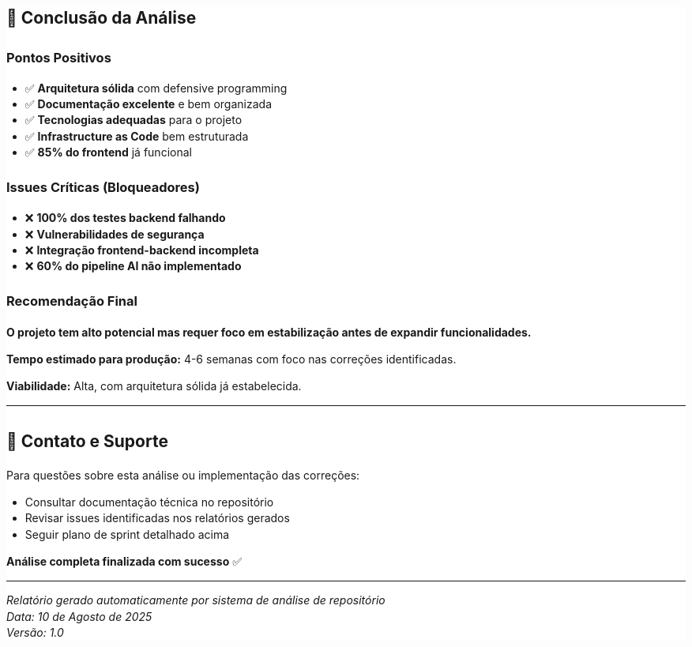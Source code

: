 
## 🎉 Conclusão da Análise

### Pontos Positivos
- ✅ **Arquitetura sólida** com defensive programming
- ✅ **Documentação excelente** e bem organizada  
- ✅ **Tecnologias adequadas** para o projeto
- ✅ **Infrastructure as Code** bem estruturada
- ✅ **85% do frontend** já funcional

### Issues Críticas (Bloqueadores)
- ❌ **100% dos testes backend falhando**
- ❌ **Vulnerabilidades de segurança**
- ❌ **Integração frontend-backend incompleta**
- ❌ **60% do pipeline AI não implementado**

### Recomendação Final
**O projeto tem alto potencial mas requer foco em estabilização antes de expandir funcionalidades.** 

**Tempo estimado para produção:** 4-6 semanas com foco nas correções identificadas.

**Viabilidade:** Alta, com arquitetura sólida já estabelecida.

---

## 📧 Contato e Suporte

Para questões sobre esta análise ou implementação das correções:
- Consultar documentação técnica no repositório
- Revisar issues identificadas nos relatórios gerados
- Seguir plano de sprint detalhado acima

**Análise completa finalizada com sucesso** ✅

---

*Relatório gerado automaticamente por sistema de análise de repositório*  
*Data: 10 de Agosto de 2025*  
*Versão: 1.0*
